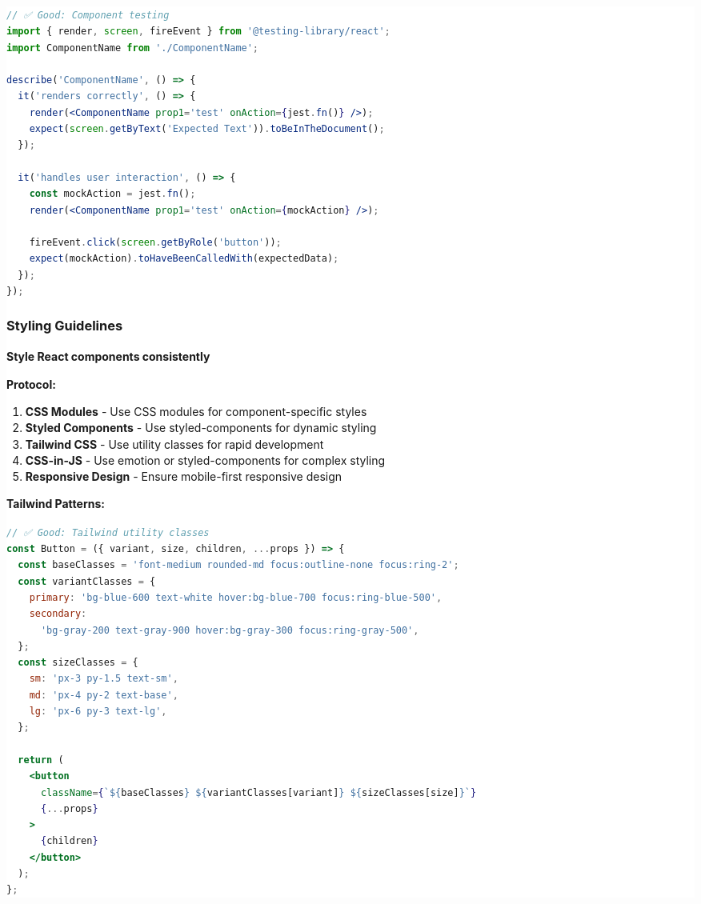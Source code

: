 ```jsx
// ✅ Good: Component testing
import { render, screen, fireEvent } from '@testing-library/react';
import ComponentName from './ComponentName';

describe('ComponentName', () => {
  it('renders correctly', () => {
    render(<ComponentName prop1='test' onAction={jest.fn()} />);
    expect(screen.getByText('Expected Text')).toBeInTheDocument();
  });

  it('handles user interaction', () => {
    const mockAction = jest.fn();
    render(<ComponentName prop1='test' onAction={mockAction} />);

    fireEvent.click(screen.getByRole('button'));
    expect(mockAction).toHaveBeenCalledWith(expectedData);
  });
});
```

### Styling Guidelines

**Style React components consistently**

**Protocol:**

1. **CSS Modules** - Use CSS modules for component-specific styles
2. **Styled Components** - Use styled-components for dynamic styling
3. **Tailwind CSS** - Use utility classes for rapid development
4. **CSS-in-JS** - Use emotion or styled-components for complex styling
5. **Responsive Design** - Ensure mobile-first responsive design

**Tailwind Patterns:**

```jsx
// ✅ Good: Tailwind utility classes
const Button = ({ variant, size, children, ...props }) => {
  const baseClasses = 'font-medium rounded-md focus:outline-none focus:ring-2';
  const variantClasses = {
    primary: 'bg-blue-600 text-white hover:bg-blue-700 focus:ring-blue-500',
    secondary:
      'bg-gray-200 text-gray-900 hover:bg-gray-300 focus:ring-gray-500',
  };
  const sizeClasses = {
    sm: 'px-3 py-1.5 text-sm',
    md: 'px-4 py-2 text-base',
    lg: 'px-6 py-3 text-lg',
  };

  return (
    <button
      className={`${baseClasses} ${variantClasses[variant]} ${sizeClasses[size]}`}
      {...props}
    >
      {children}
    </button>
  );
};
```
